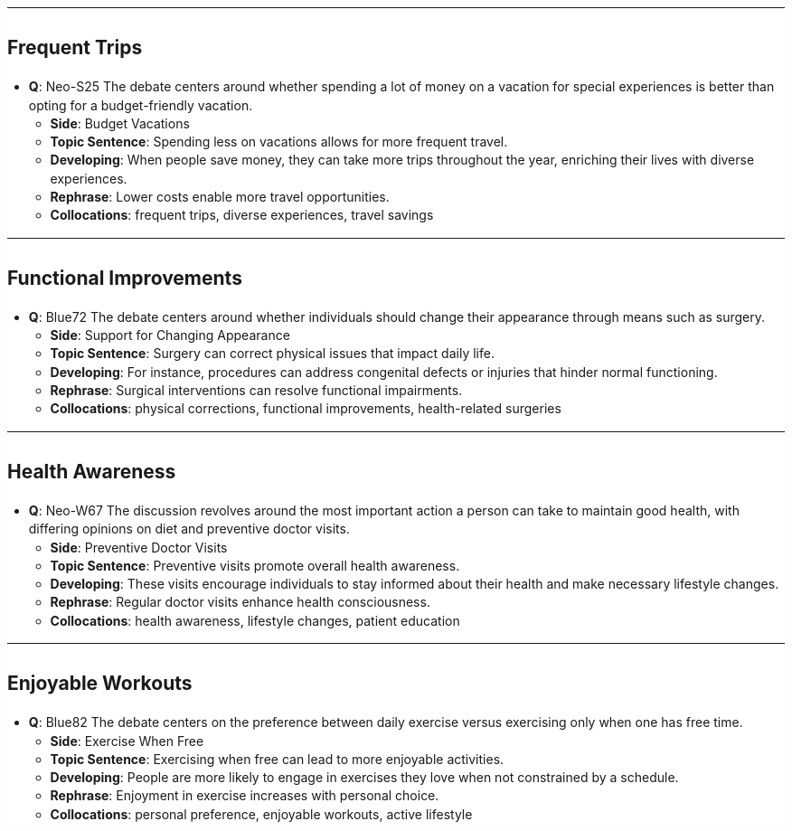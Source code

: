 ----
 ## Frequent Trips
- **Q**: Neo-S25 
 The debate centers around whether spending a lot of money on a vacation for special experiences is better than opting for a budget-friendly vacation.
  - **Side**: Budget Vacations
  - **Topic Sentence**: Spending less on vacations allows for more frequent travel.
  - **Developing**: When people save money, they can take more trips throughout the year, enriching their lives with diverse experiences.
  - **Rephrase**: Lower costs enable more travel opportunities.
  - **Collocations**: frequent trips, diverse experiences, travel savings

----
 ## Functional Improvements
- **Q**: Blue72 
 The debate centers around whether individuals should change their appearance through means such as surgery.
  - **Side**: Support for Changing Appearance
  - **Topic Sentence**: Surgery can correct physical issues that impact daily life.
  - **Developing**: For instance, procedures can address congenital defects or injuries that hinder normal functioning.
  - **Rephrase**: Surgical interventions can resolve functional impairments.
  - **Collocations**: physical corrections, functional improvements, health-related surgeries

----
 ## Health Awareness
- **Q**: Neo-W67 
 The discussion revolves around the most important action a person can take to maintain good health, with differing opinions on diet and preventive doctor visits.
  - **Side**: Preventive Doctor Visits
  - **Topic Sentence**: Preventive visits promote overall health awareness.
  - **Developing**: These visits encourage individuals to stay informed about their health and make necessary lifestyle changes.
  - **Rephrase**: Regular doctor visits enhance health consciousness.
  - **Collocations**: health awareness, lifestyle changes, patient education

----
 ## Enjoyable Workouts
- **Q**: Blue82 
 The debate centers on the preference between daily exercise versus exercising only when one has free time.
  - **Side**: Exercise When Free
  - **Topic Sentence**: Exercising when free can lead to more enjoyable activities.
  - **Developing**: People are more likely to engage in exercises they love when not constrained by a schedule.
  - **Rephrase**: Enjoyment in exercise increases with personal choice.
  - **Collocations**: personal preference, enjoyable workouts, active lifestyle
